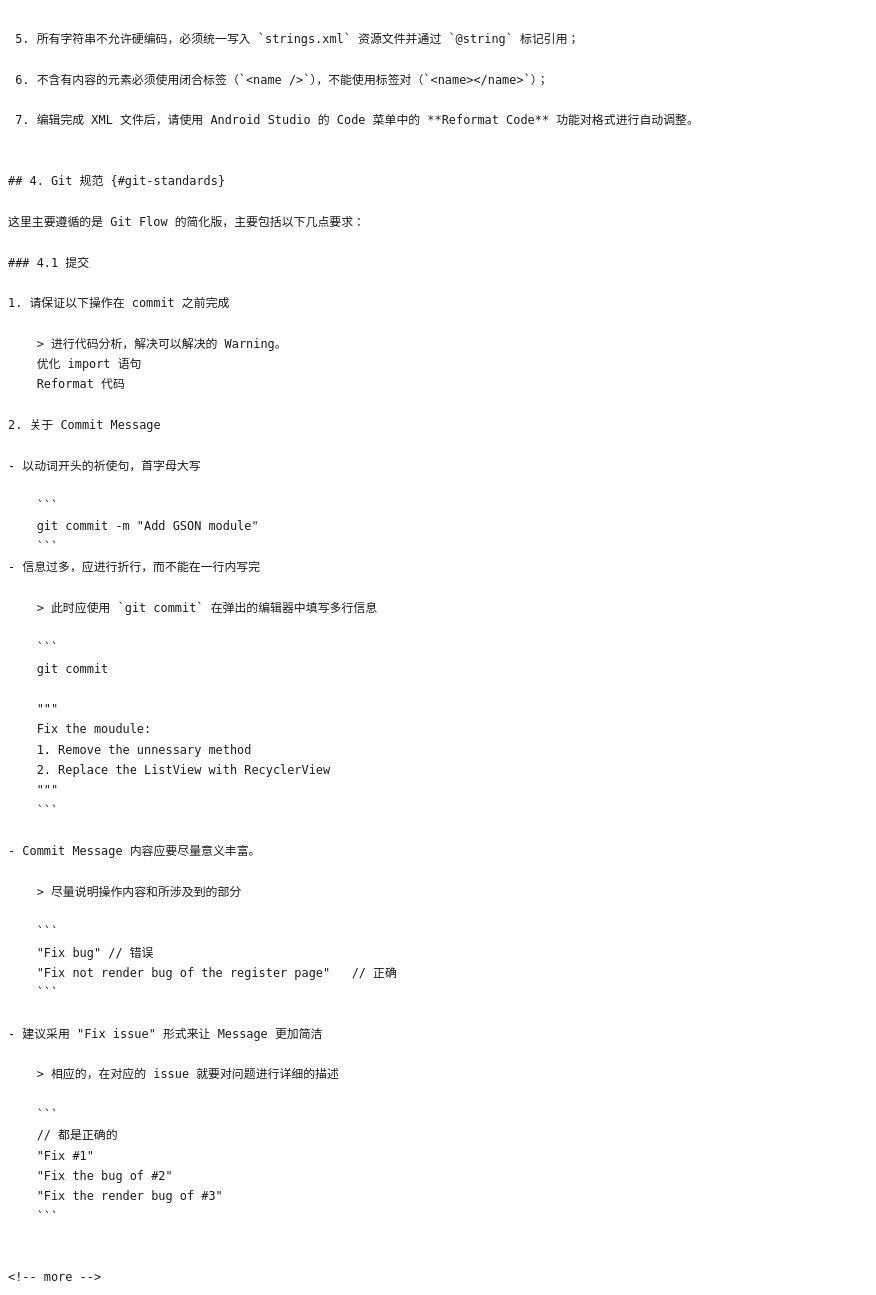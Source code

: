 ~~~类的**静态**成员变量需要添加前缀 `s`，其余每个单词首字母大写。例如：~~~

 5. 所有字符串不允许硬编码，必须统一写入 `strings.xml` 资源文件并通过 `@string` 标记引用；

 6. 不含有内容的元素必须使用闭合标签（`<name />`），不能使用标签对（`<name></name>`）；

 7. 编辑完成 XML 文件后，请使用 Android Studio 的 Code 菜单中的 **Reformat Code** 功能对格式进行自动调整。


## 4. Git 规范 {#git-standards}

这里主要遵循的是 Git Flow 的简化版，主要包括以下几点要求：

### 4.1 提交

1. 请保证以下操作在 commit 之前完成

    > 进行代码分析，解决可以解决的 Warning。
    优化 import 语句
    Reformat 代码

2. 关于 Commit Message

- 以动词开头的祈使句，首字母大写

    ```
    git commit -m "Add GSON module"
    ```
- 信息过多，应进行折行，而不能在一行内写完

    > 此时应使用 `git commit` 在弹出的编辑器中填写多行信息

    ```
    git commit

    """
    Fix the moudule:
    1. Remove the unnessary method
    2. Replace the ListView with RecyclerView
    """
    ```

- Commit Message 内容应要尽量意义丰富。

    > 尽量说明操作内容和所涉及到的部分

    ```
    "Fix bug" // 错误
    "Fix not render bug of the register page"   // 正确
    ```

- 建议采用 "Fix issue" 形式来让 Message 更加简洁

    > 相应的，在对应的 issue 就要对问题进行详细的描述

    ```
    // 都是正确的
    "Fix #1"
    "Fix the bug of #2"
    "Fix the render bug of #3"
    ```


<!-- more -->
~~~